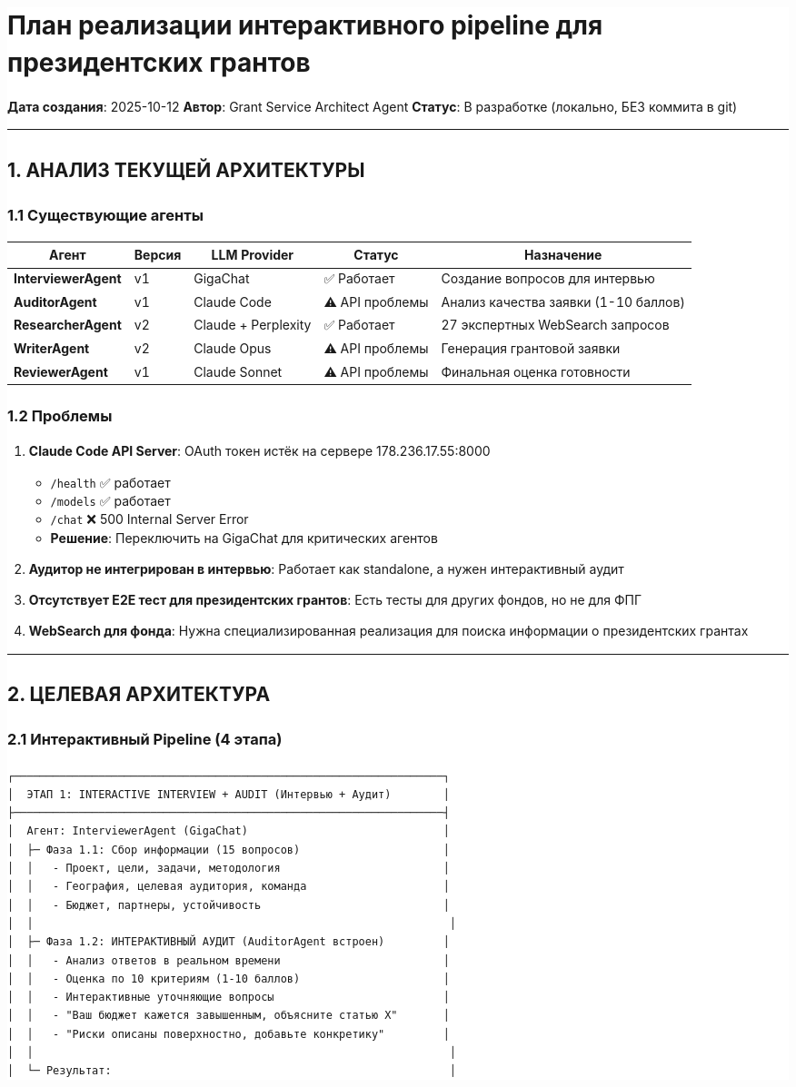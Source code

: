 # План реализации интерактивного pipeline для президентских грантов

**Дата создания**: 2025-10-12
**Автор**: Grant Service Architect Agent
**Статус**: В разработке (локально, БЕЗ коммита в git)

---

## 1. АНАЛИЗ ТЕКУЩЕЙ АРХИТЕКТУРЫ

### 1.1 Существующие агенты

| Агент | Версия | LLM Provider | Статус | Назначение |
|-------|--------|--------------|--------|------------|
| **InterviewerAgent** | v1 | GigaChat | ✅ Работает | Создание вопросов для интервью |
| **AuditorAgent** | v1 | Claude Code | ⚠️ API проблемы | Анализ качества заявки (1-10 баллов) |
| **ResearcherAgent** | v2 | Claude + Perplexity | ✅ Работает | 27 экспертных WebSearch запросов |
| **WriterAgent** | v2 | Claude Opus | ⚠️ API проблемы | Генерация грантовой заявки |
| **ReviewerAgent** | v1 | Claude Sonnet | ⚠️ API проблемы | Финальная оценка готовности |

### 1.2 Проблемы

1. **Claude Code API Server**: OAuth токен истёк на сервере 178.236.17.55:8000
   - `/health` ✅ работает
   - `/models` ✅ работает
   - `/chat` ❌ 500 Internal Server Error
   - **Решение**: Переключить на GigaChat для критических агентов

2. **Аудитор не интегрирован в интервью**: Работает как standalone, а нужен интерактивный аудит

3. **Отсутствует E2E тест для президентских грантов**: Есть тесты для других фондов, но не для ФПГ

4. **WebSearch для фонда**: Нужна специализированная реализация для поиска информации о президентских грантах

---

## 2. ЦЕЛЕВАЯ АРХИТЕКТУРА

### 2.1 Интерактивный Pipeline (4 этапа)

```
┌──────────────────────────────────────────────────────────────────┐
│  ЭТАП 1: INTERACTIVE INTERVIEW + AUDIT (Интервью + Аудит)        │
├──────────────────────────────────────────────────────────────────┤
│  Агент: InterviewerAgent (GigaChat)                              │
│  ├─ Фаза 1.1: Сбор информации (15 вопросов)                      │
│  │   - Проект, цели, задачи, методология                         │
│  │   - География, целевая аудитория, команда                     │
│  │   - Бюджет, партнеры, устойчивость                            │
│  │                                                                │
│  ├─ Фаза 1.2: ИНТЕРАКТИВНЫЙ АУДИТ (AuditorAgent встроен)         │
│  │   - Анализ ответов в реальном времени                         │
│  │   - Оценка по 10 критериям (1-10 баллов)                      │
│  │   - Интерактивные уточняющие вопросы                          │
│  │   - "Ваш бюджет кажется завышенным, объясните статью X"       │
│  │   - "Риски описаны поверхностно, добавьте конкретику"         │
│  │                                                                │
│  └─ Результат:                                                    │
```